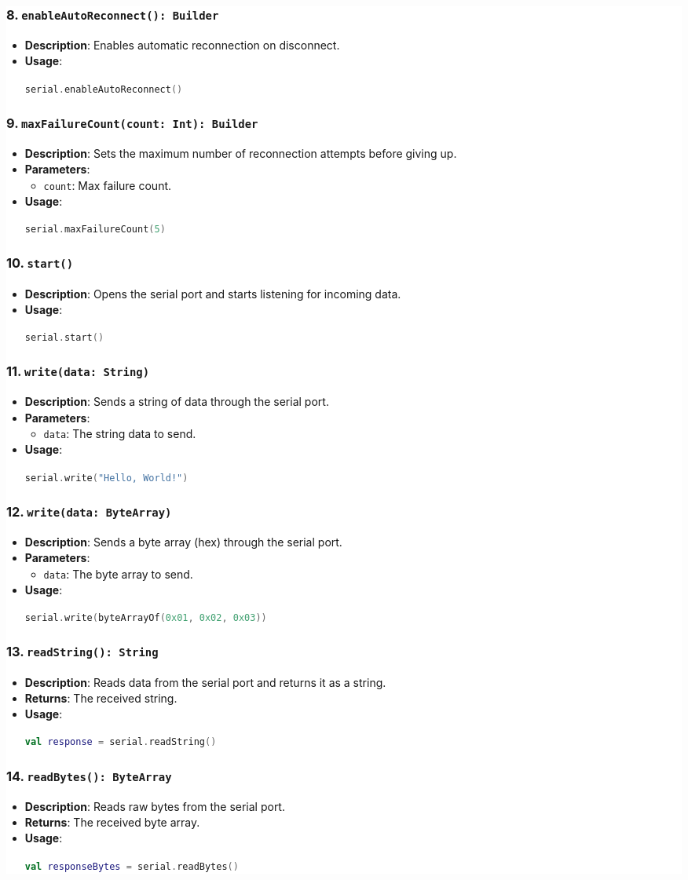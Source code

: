 ### 8. `enableAutoReconnect(): Builder`
- **Description**: Enables automatic reconnection on disconnect.
- **Usage**:
  ```kotlin
  serial.enableAutoReconnect()
  ```

### 9. `maxFailureCount(count: Int): Builder`
- **Description**: Sets the maximum number of reconnection attempts before giving up.
- **Parameters**:
  - `count`: Max failure count.
- **Usage**:
  ```kotlin
  serial.maxFailureCount(5)
  ```

### 10. `start()`
- **Description**: Opens the serial port and starts listening for incoming data.
- **Usage**:
  ```kotlin
  serial.start()
  ```

### 11. `write(data: String)`
- **Description**: Sends a string of data through the serial port.
- **Parameters**:
  - `data`: The string data to send.
- **Usage**:
  ```kotlin
  serial.write("Hello, World!")
  ```

### 12. `write(data: ByteArray)`
- **Description**: Sends a byte array (hex) through the serial port.
- **Parameters**:
  - `data`: The byte array to send.
- **Usage**:
  ```kotlin
  serial.write(byteArrayOf(0x01, 0x02, 0x03))
  ```

### 13. `readString(): String`
- **Description**: Reads data from the serial port and returns it as a string.
- **Returns**: The received string.
- **Usage**:
  ```kotlin
  val response = serial.readString()
  ```

### 14. `readBytes(): ByteArray`
- **Description**: Reads raw bytes from the serial port.
- **Returns**: The received byte array.
- **Usage**:
  ```kotlin
  val responseBytes = serial.readBytes()
  ```
